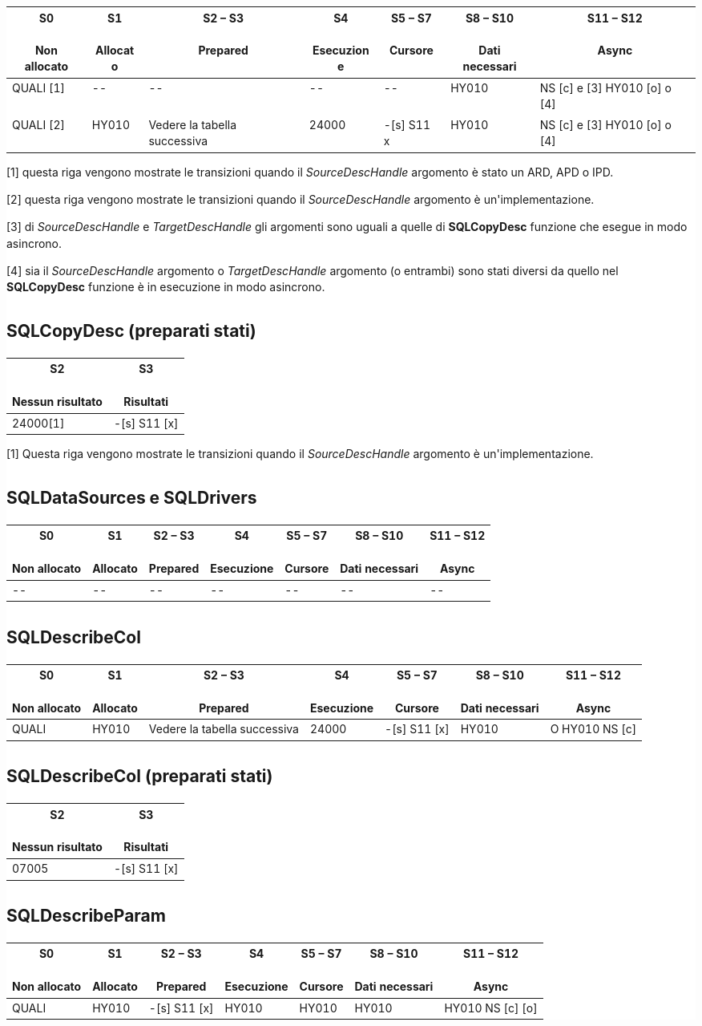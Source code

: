 |S0<br /><br /> Non allocato|S1<br /><br /> Allocato|S2 – S3<br /><br /> Prepared|S4<br /><br /> Esecuzione|S5 – S7<br /><br /> Cursore|S8 – S10<br /><br /> Dati necessari|S11 – S12<br /><br /> Async|  
|------------------------|----------------------|------------------------|---------------------|----------------------|--------------------------|-----------------------|  
|QUALI [1]|--|--|--|--|HY010|NS [c] e [3] HY010 [o] o [4]|  
|QUALI [2]|HY010|Vedere la tabella successiva|24000|-[s] S11 x|HY010|NS [c] e [3] HY010 [o] o [4]|  
  
 [1] questa riga vengono mostrate le transizioni quando il *SourceDescHandle* argomento è stato un ARD, APD o IPD.  
  
 [2] questa riga vengono mostrate le transizioni quando il *SourceDescHandle* argomento è un'implementazione.  
  
 [3] di *SourceDescHandle* e *TargetDescHandle* gli argomenti sono uguali a quelle di **SQLCopyDesc** funzione che esegue in modo asincrono.  
  
 [4] sia il *SourceDescHandle* argomento o *TargetDescHandle* argomento (o entrambi) sono stati diversi da quello nel **SQLCopyDesc** funzione è in esecuzione in modo asincrono.  
  
## <a name="sqlcopydesc-prepared-states"></a>SQLCopyDesc (preparati stati)  
  
|S2<br /><br /> Nessun risultato|S3<br /><br /> Risultati|  
|-----------------------|--------------------|  
|24000[1]|-[s] S11 [x]|  
  
 [1] Questa riga vengono mostrate le transizioni quando il *SourceDescHandle* argomento è un'implementazione.  
  
## <a name="sqldatasources-and-sqldrivers"></a>SQLDataSources e SQLDrivers  
  
|S0<br /><br /> Non allocato|S1<br /><br /> Allocato|S2 – S3<br /><br /> Prepared|S4<br /><br /> Esecuzione|S5 – S7<br /><br /> Cursore|S8 – S10<br /><br /> Dati necessari|S11 – S12<br /><br /> Async|  
|------------------------|----------------------|------------------------|---------------------|----------------------|--------------------------|-----------------------|  
|--|--|--|--|--|--|--|  
  
## <a name="sqldescribecol"></a>SQLDescribeCol  
  
|S0<br /><br /> Non allocato|S1<br /><br /> Allocato|S2 – S3<br /><br /> Prepared|S4<br /><br /> Esecuzione|S5 – S7<br /><br /> Cursore|S8 – S10<br /><br /> Dati necessari|S11 – S12<br /><br /> Async|  
|------------------------|----------------------|------------------------|---------------------|----------------------|--------------------------|-----------------------|  
|QUALI|HY010|Vedere la tabella successiva|24000|-[s] S11 [x]|HY010|O HY010 NS [c]|  
  
## <a name="sqldescribecol-prepared-states"></a>SQLDescribeCol (preparati stati)  
  
|S2<br /><br /> Nessun risultato|S3<br /><br /> Risultati|  
|-----------------------|--------------------|  
|07005|-[s] S11 [x]|  
  
## <a name="sqldescribeparam"></a>SQLDescribeParam  
  
|S0<br /><br /> Non allocato|S1<br /><br /> Allocato|S2 – S3<br /><br /> Prepared|S4<br /><br /> Esecuzione|S5 – S7<br /><br /> Cursore|S8 – S10<br /><br /> Dati necessari|S11 – S12<br /><br /> Async|  
|------------------------|----------------------|------------------------|---------------------|----------------------|--------------------------|-----------------------|  
|QUALI|HY010|-[s] S11 [x]|HY010|HY010|HY010|HY010 NS [c] [o]|  
  